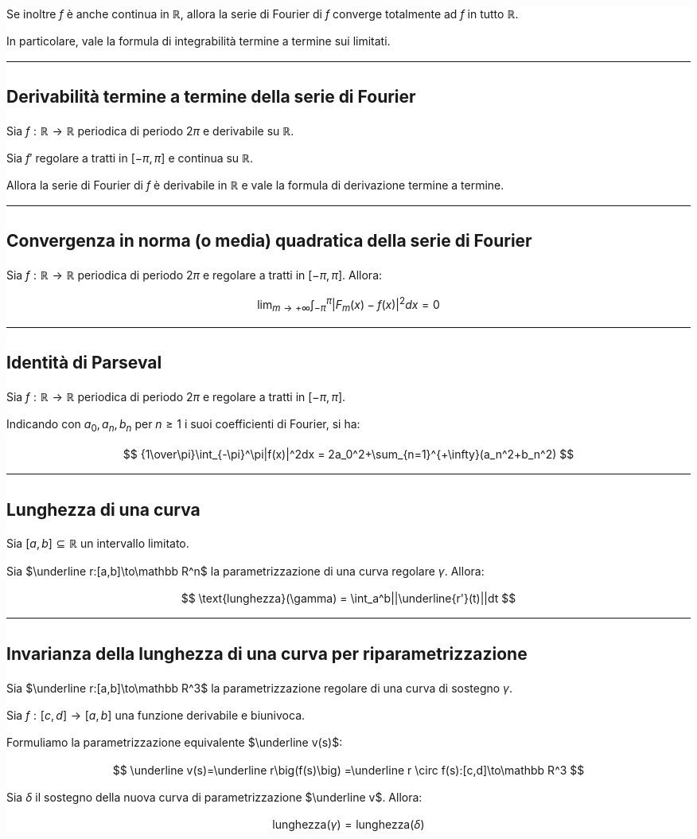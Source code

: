 Se inoltre $f$ è anche continua in $\mathbb R$, allora la serie di Fourier di $f$ converge totalmente ad $f$ in tutto $\mathbb R$.

In particolare, vale la formula di integrabilità termine a termine sui limitati.

---
## Derivabilità termine a termine della serie di Fourier
Sia $f:\mathbb R\to\mathbb R$ periodica di periodo $2\pi$ e derivabile su $\mathbb R$.

Sia $f'$ regolare a tratti in $[-\pi,\pi]$ e continua su $\mathbb R$.

Allora la serie di Fourier di $f$ è derivabile in $\mathbb R$ e vale la formula di derivazione termine a termine.

---
## Convergenza in norma (o media) quadratica della serie di Fourier
Sia $f:\mathbb R\to\mathbb R$ periodica di periodo $2\pi$ e regolare a tratti in $[-\pi, \pi]$. Allora:

$$ \lim_{m\to+\infty}\int_{-\pi}^\pi|F_m(x)-f(x)|^2dx = 0 $$

---
## Identità di Parseval
Sia $f:\mathbb R\to\mathbb R$ periodica di periodo $2\pi$ e regolare a tratti in $[-\pi, \pi]$.

Indicando con $a_0, a_n, b_n$ per $n\ge1$ i suoi coefficienti di Fourier, si ha:

$$ {1\over\pi}\int_{-\pi}^\pi|f(x)|^2dx = 2a_0^2+\sum_{n=1}^{+\infty}(a_n^2+b_n^2) $$

---
## Lunghezza di una curva
Sia $[a,b]\subseteq\mathbb R$ un intervallo limitato.

Sia $\underline r:[a,b]\to\mathbb R^n$ la parametrizzazione di una curva regolare $\gamma$. Allora:

$$ \text{lunghezza}(\gamma) = \int_a^b||\underline{r'}(t)||dt $$

---
## Invarianza della lunghezza di una curva per riparametrizzazione
Sia $\underline r:[a,b]\to\mathbb R^3$ la parametrizzazione regolare di una curva di sostegno $\gamma$.

Sia $f:[c,d]\to[a,b]$ una funzione derivabile e biunivoca.

Formuliamo la parametrizzazione equivalente $\underline v(s)$:

$$ \underline v(s)=\underline r\big(f(s)\big) =\underline r \circ f(s):[c,d]\to\mathbb R^3 $$

Sia $\delta$ il sostegno della nuova curva di parametrizzazione $\underline v$. Allora:

$$ \text{lunghezza}(\gamma)=\text{lunghezza}(\delta) $$
